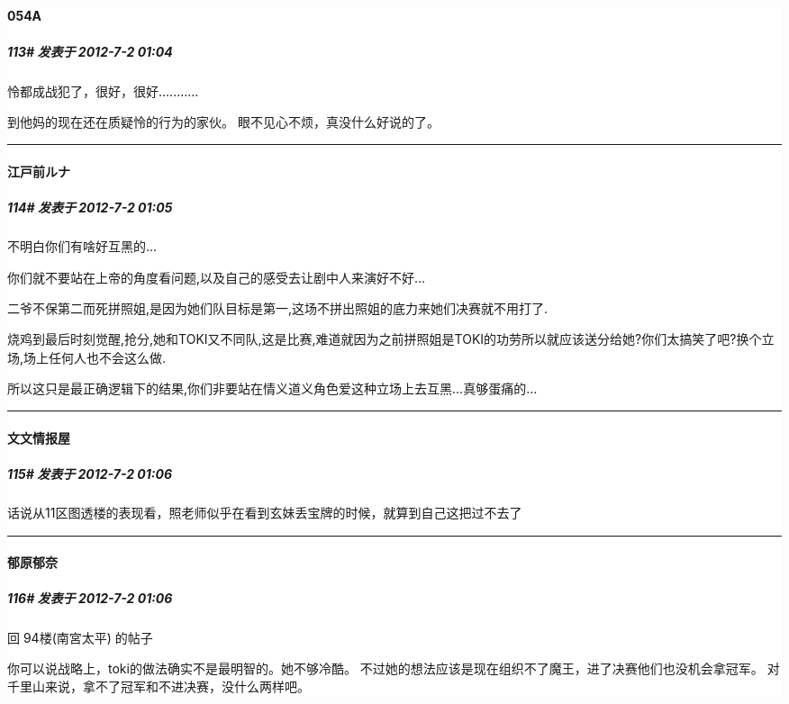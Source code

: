 ####  054A  
##### 113#       发表于 2012-7-2 01:04




怜都成战犯了，很好，很好...........

到他妈的现在还在质疑怜的行为的家伙。
眼不见心不烦，真没什么好说的了。







*****

####  江戸前ルナ  
##### 114#       发表于 2012-7-2 01:05




不明白你们有啥好互黑的...

你们就不要站在上帝的角度看问题,以及自己的感受去让剧中人来演好不好...

二爷不保第二而死拼照姐,是因为她们队目标是第一,这场不拼出照姐的底力来她们决赛就不用打了.

烧鸡到最后时刻觉醒,抢分,她和TOKI又不同队,这是比赛,难道就因为之前拼照姐是TOKI的功劳所以就应该送分给她?你们太搞笑了吧?换个立场,场上任何人也不会这么做.

所以这只是最正确逻辑下的结果,你们非要站在情义道义角色爱这种立场上去互黑...真够蛋痛的...







*****

####  文文情报屋  
##### 115#       发表于 2012-7-2 01:06




话说从11区图透楼的表现看，照老师似乎在看到玄妹丢宝牌的时候，就算到自己这把过不去了







*****

####  郁原郁奈  
##### 116#       发表于 2012-7-2 01:06

回 94楼(南宮太平) 的帖子



你可以说战略上，toki的做法确实不是最明智的。她不够冷酷。
不过她的想法应该是现在组织不了魔王，进了决赛他们也没机会拿冠军。
对千里山来说，拿不了冠军和不进决赛，没什么两样吧。

